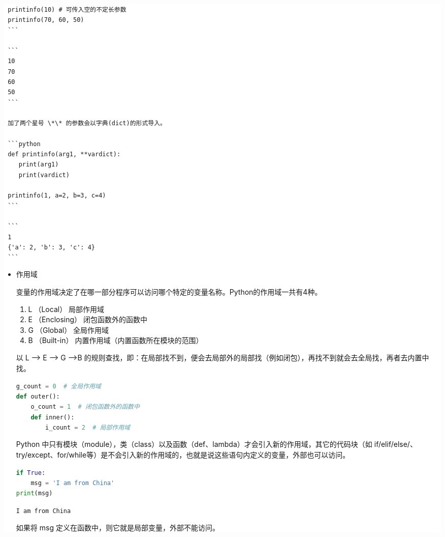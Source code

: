      printinfo(10) # 可传入空的不定长参数
     printinfo(70, 60, 50)
     ```

     ```
     10
     70
     60
     50
     ```

     加了两个星号 \*\* 的参数会以字典(dict)的形式导入。

     ```python
     def printinfo(arg1, **vardict):
        print(arg1)
        print(vardict)
     
     printinfo(1, a=2, b=3, c=4)
     ```

     ```
     1
     {'a': 2, 'b': 3, 'c': 4}
     ```

- 作用域

  变量的作用域决定了在哪一部分程序可以访问哪个特定的变量名称。Python的作用域一共有4种。

  1. L （Local） 局部作用域
  2. E （Enclosing） 闭包函数外的函数中
  3. G （Global） 全局作用域
  4. B （Built-in） 内置作用域（内置函数所在模块的范围）

  以 L –> E –> G –>B 的规则查找，即：在局部找不到，便会去局部外的局部找（例如闭包），再找不到就会去全局找，再者去内置中找。

  ```python
  g_count = 0  # 全局作用域
  def outer():
      o_count = 1  # 闭包函数外的函数中
      def inner():
          i_count = 2  # 局部作用域
  ```

  Python 中只有模块（module），类（class）以及函数（def、lambda）才会引入新的作用域，其它的代码块（如 if/elif/else/、try/except、for/while等）是不会引入新的作用域的，也就是说这些语句内定义的变量，外部也可以访问。

  ```python
  if True:
      msg = 'I am from China'
  print(msg)
  ```

  ```
  I am from China
  ```

  如果将 msg 定义在函数中，则它就是局部变量，外部不能访问。
